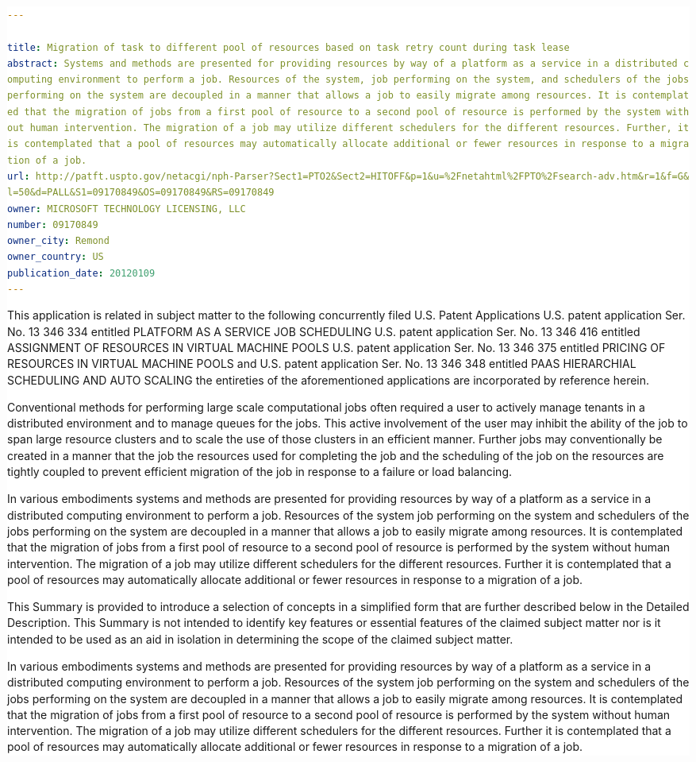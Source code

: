 ```yaml
---

title: Migration of task to different pool of resources based on task retry count during task lease
abstract: Systems and methods are presented for providing resources by way of a platform as a service in a distributed computing environment to perform a job. Resources of the system, job performing on the system, and schedulers of the jobs performing on the system are decoupled in a manner that allows a job to easily migrate among resources. It is contemplated that the migration of jobs from a first pool of resource to a second pool of resource is performed by the system without human intervention. The migration of a job may utilize different schedulers for the different resources. Further, it is contemplated that a pool of resources may automatically allocate additional or fewer resources in response to a migration of a job.
url: http://patft.uspto.gov/netacgi/nph-Parser?Sect1=PTO2&Sect2=HITOFF&p=1&u=%2Fnetahtml%2FPTO%2Fsearch-adv.htm&r=1&f=G&l=50&d=PALL&S1=09170849&OS=09170849&RS=09170849
owner: MICROSOFT TECHNOLOGY LICENSING, LLC
number: 09170849
owner_city: Remond
owner_country: US
publication_date: 20120109
---
```

This application is related in subject matter to the following concurrently filed U.S. Patent Applications U.S. patent application Ser. No. 13 346 334 entitled PLATFORM AS A SERVICE JOB SCHEDULING U.S. patent application Ser. No. 13 346 416 entitled ASSIGNMENT OF RESOURCES IN VIRTUAL MACHINE POOLS U.S. patent application Ser. No. 13 346 375 entitled PRICING OF RESOURCES IN VIRTUAL MACHINE POOLS and U.S. patent application Ser. No. 13 346 348 entitled PAAS HIERARCHIAL SCHEDULING AND AUTO SCALING the entireties of the aforementioned applications are incorporated by reference herein.

Conventional methods for performing large scale computational jobs often required a user to actively manage tenants in a distributed environment and to manage queues for the jobs. This active involvement of the user may inhibit the ability of the job to span large resource clusters and to scale the use of those clusters in an efficient manner. Further jobs may conventionally be created in a manner that the job the resources used for completing the job and the scheduling of the job on the resources are tightly coupled to prevent efficient migration of the job in response to a failure or load balancing.

In various embodiments systems and methods are presented for providing resources by way of a platform as a service in a distributed computing environment to perform a job. Resources of the system job performing on the system and schedulers of the jobs performing on the system are decoupled in a manner that allows a job to easily migrate among resources. It is contemplated that the migration of jobs from a first pool of resource to a second pool of resource is performed by the system without human intervention. The migration of a job may utilize different schedulers for the different resources. Further it is contemplated that a pool of resources may automatically allocate additional or fewer resources in response to a migration of a job.

This Summary is provided to introduce a selection of concepts in a simplified form that are further described below in the Detailed Description. This Summary is not intended to identify key features or essential features of the claimed subject matter nor is it intended to be used as an aid in isolation in determining the scope of the claimed subject matter.

In various embodiments systems and methods are presented for providing resources by way of a platform as a service in a distributed computing environment to perform a job. Resources of the system job performing on the system and schedulers of the jobs performing on the system are decoupled in a manner that allows a job to easily migrate among resources. It is contemplated that the migration of jobs from a first pool of resource to a second pool of resource is performed by the system without human intervention. The migration of a job may utilize different schedulers for the different resources. Further it is contemplated that a pool of resources may automatically allocate additional or fewer resources in response to a migration of a job.
